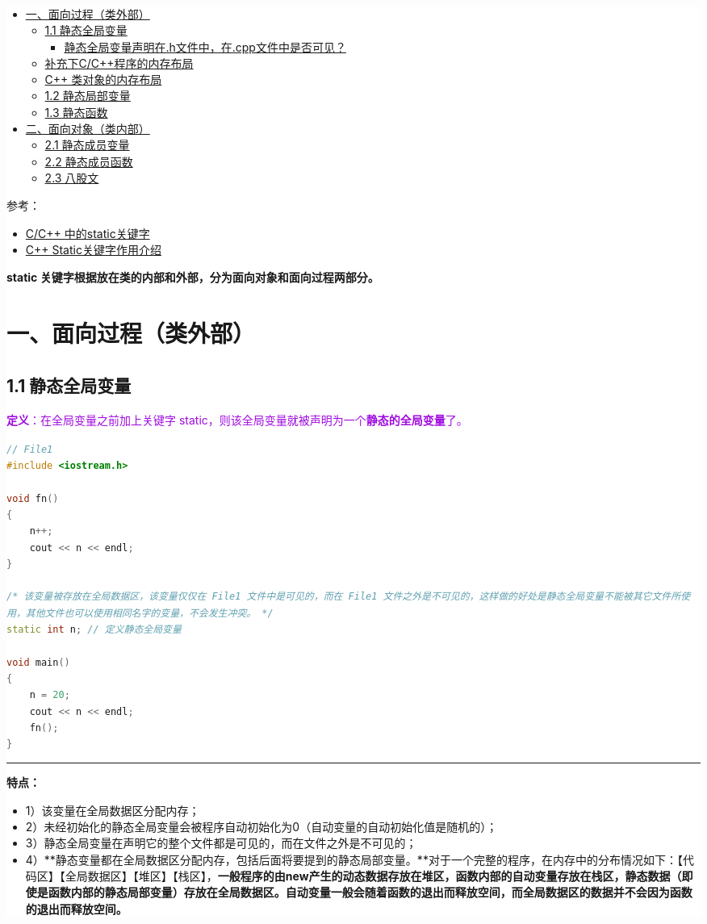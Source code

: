 - [一、面向过程（类外部）](#一面向过程类外部)
  - [1.1 静态全局变量](#11-静态全局变量)
    - [静态全局变量声明在.h文件中，在.cpp文件中是否可见？](#静态全局变量声明在h文件中在cpp文件中是否可见)
  - [补充下C/C++程序的内存布局](#补充下cc程序的内存布局)
  - [C++ 类对象的内存布局](#c-类对象的内存布局)
  - [1.2 静态局部变量](#12-静态局部变量)
  - [1.3 静态函数](#13-静态函数)
- [二、面向对象（类内部）](#二面向对象类内部)
  - [2.1 静态成员变量](#21-静态成员变量)
  - [2.2 静态成员函数](#22-静态成员函数)
  - [2.3 八股文](#23-八股文)


参考：

* [C/C++ 中的static关键字](https://zhuanlan.zhihu.com/p/37439983)
* [C++ Static关键字作用介绍](https://blog.csdn.net/u011718663/article/details/118218407)

**static 关键字根据放在类的内部和外部，分为面向对象和面向过程两部分。**

# 一、面向过程（类外部）

## 1.1 静态全局变量

<font color=alice>**定义**：在全局变量之前加上关键字 static，则该全局变量就被声明为一个**静态的全局变量**了。</font>

```c++
// File1
#include <iostream.h> 

void fn()
{
	n++;
	cout << n << endl;
} 

/* 该变量被存放在全局数据区，该变量仅仅在 File1 文件中是可见的，而在 File1 文件之外是不可见的，这样做的好处是静态全局变量不能被其它文件所使用，其他文件也可以使用相同名字的变量，不会发生冲突。 */
static int n; // 定义静态全局变量 

void main()
{
	n = 20;
	cout << n << endl;
	fn();
} 
```

***

**特点：**

* 1）该变量在全局数据区分配内存；
* 2）未经初始化的静态全局变量会被程序自动初始化为0（自动变量的自动初始化值是随机的）；
* 3）静态全局变量在声明它的整个文件都是可见的，而在文件之外是不可见的；
* 4）**静态变量都在全局数据区分配内存，包括后面将要提到的静态局部变量。**对于一个完整的程序，在内存中的分布情况如下：【代码区】【全局数据区】【堆区】【栈区】，**一般程序的由new产生的动态数据存放在堆区，函数内部的自动变量存放在栈区，静态数据（即使是函数内部的静态局部变量）存放在全局数据区。自动变量一般会随着函数的退出而释放空间，而全局数据区的数据并不会因为函数的退出而释放空间。**
